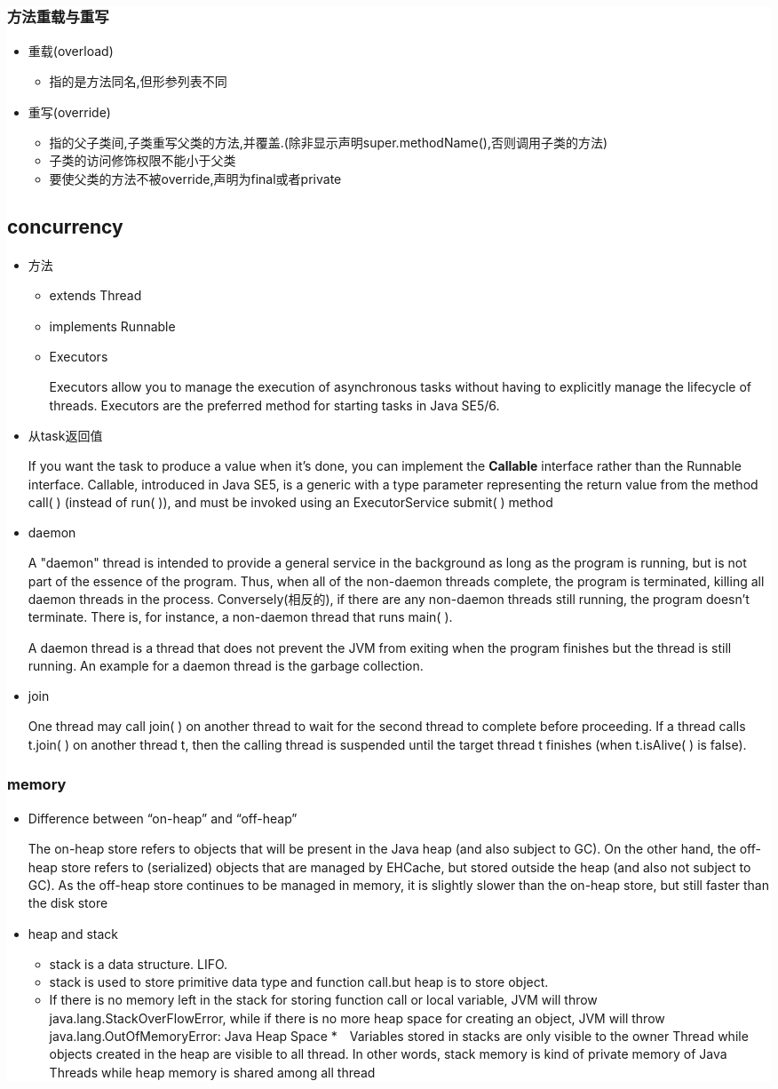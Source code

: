 



### 方法重载与重写

* 重载(overload)

  * 指的是方法同名,但形参列表不同
* 重写(override)

  * 指的父子类间,子类重写父类的方法,并覆盖.(除非显示声明super.methodName(),否则调用子类的方法)
  * 子类的访问修饰权限不能小于父类
  * 要使父类的方法不被override,声明为final或者private

## concurrency
* 方法

  * extends Thread
  * implements Runnable
  * Executors
     
    Executors allow you to manage the execution of asynchronous tasks without having to explicitly manage the lifecycle of threads. Executors are the preferred method for starting tasks in Java SE5/6.
* 从task返回值
    
    If you want the task to produce a value when it’s done, you can implement the **Callable** interface rather than the Runnable interface. Callable, introduced in Java SE5, is a generic with a type parameter representing the return value from the method call( ) (instead of run( )), and must be invoked using an ExecutorService submit( ) method

* daemon
    
    A "daemon" thread is intended to provide a general service in the background as long as the program is running, but is not part of the essence of the program. Thus, when all of the non-daemon threads complete, the program is terminated, killing all daemon threads in the process. Conversely(相反的), if there are any non-daemon threads still running, the program doesn’t terminate. There is, for instance, a non-daemon thread that runs main( ).

    A daemon thread is a thread that does not prevent the JVM from exiting when the program finishes but the thread is still running. An example for a daemon thread is the garbage collection.
* join

    One thread may call join( ) on another thread to wait for the second thread to complete before proceeding. If a thread calls t.join( ) on another thread t, then the calling thread is suspended until the target thread t finishes (when t.isAlive( ) is false).
    
### memory
* Difference between “on-heap” and “off-heap”
    
    The on-heap store refers to objects that will be present in the Java heap (and also subject to GC). On the other hand, the off-heap store refers to (serialized) objects that are managed by EHCache, but stored outside the heap (and also not subject to GC). As the off-heap store continues to be managed in memory, it is slightly slower than the on-heap store, but still faster than the disk store

* heap and stack
    * stack is a data structure. LIFO.
    * stack is used to store primitive data type and function call.but heap is to store object.
    * If there is no memory left in the stack for storing function call or local variable, JVM will throw java.lang.StackOverFlowError, while if there is no more heap space for creating an object, JVM will throw java.lang.OutOfMemoryError: Java Heap Space
    *　Variables stored in stacks are only visible to the owner Thread while objects created in the heap are visible to all thread. In other words, stack memory is kind of private memory of Java Threads while heap memory is shared among all thread
